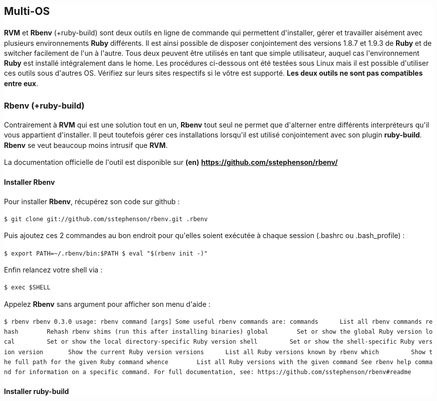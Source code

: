 Multi-OS
--------

**RVM** et **Rbenv** (+ruby-build) sont deux outils en ligne de commande qui permettent d'installer, gérer et travailler aisément avec plusieurs environnements **Ruby** différents. Il est ainsi possible de disposer conjointement des versions 1.8.7 et 1.9.3 de **Ruby** et de switcher facilement de l'un à l'autre. Tous deux peuvent être utilisés en tant que simple utilisateur, auquel cas l'environnement **Ruby** est installé intégralement dans le home. Les procédures ci-dessous ont été testées sous Linux mais il est possible d'utiliser ces outils sous d'autres OS. Vérifiez sur leurs sites respectifs si le vôtre est supporté. **Les deux outils ne sont pas compatibles entre eux**.

### Rbenv (+ruby-build)

Contrairement à **RVM** qui est une solution tout en un, **Rbenv** tout seul ne permet que d'alterner entre différents interpréteurs qu'il vous
appartient d'installer. Il peut toutefois gérer ces installations lorsqu'il est utilisé conjointement avec son plugin **ruby-build**. **Rbenv** se veut beaucoup moins intrusif que **RVM**.

La documentation officielle de l'outil est disponible sur **(en)** **<https://github.com/sstephenson/rbenv/>**

#### Installer Rbenv

Pour installer **Rbenv**, récupérez son code sur github :

`$ git clone git://github.com/sstephenson/rbenv.git .rbenv`

Puis ajoutez ces 2 commandes au bon endroit pour qu'elles soient exécutée à chaque session (.bashrc ou .bash\_profile) :

`$ export PATH=~/.rbenv/bin:$PATH
$ eval "$(rbenv init -)"`

Enfin relancez votre shell via :

`$ exec $SHELL`

Appelez **Rbenv** sans argument pour afficher son menu d'aide :

`$ rbenv
rbenv 0.3.0
usage: rbenv command [args]
Some useful rbenv commands are:
   commands      List all rbenv commands
   rehash        Rehash rbenv shims (run this after installing binaries)
   global        Set or show the global Ruby version
   local         Set or show the local directory-specific Ruby version
   shell         Set or show the shell-specific Ruby version
   version       Show the current Ruby version
   versions      List all Ruby versions known by rbenv
   which         Show the full path for the given Ruby command
   whence        List all Ruby versions with the given command
See rbenv help command for information on a specific command.
For full documentation, see: https://github.com/sstephenson/rbenv#readme`

#### Installer ruby-build
